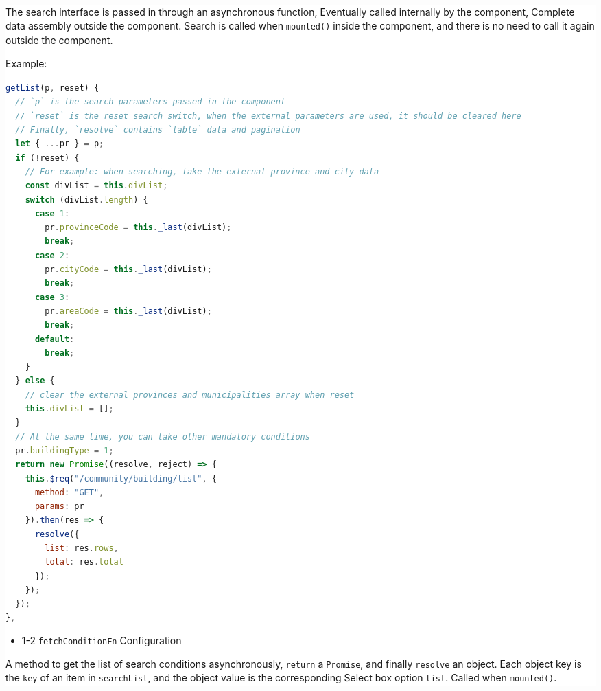 The search interface is passed in through an asynchronous function, Eventually called internally by the component, Complete data assembly outside the component.
Search is called when `mounted()` inside the component, and there is no need to call it again outside the component.

Example:
```javascript
getList(p, reset) {
  // `p` is the search parameters passed in the component
  // `reset` is the reset search switch, when the external parameters are used, it should be cleared here
  // Finally, `resolve` contains `table` data and pagination
  let { ...pr } = p;
  if (!reset) {
    // For example: when searching, take the external province and city data
    const divList = this.divList;
    switch (divList.length) {
      case 1:
        pr.provinceCode = this._last(divList);
        break;
      case 2:
        pr.cityCode = this._last(divList);
        break;
      case 3:
        pr.areaCode = this._last(divList);
        break;
      default:
        break;
    }
  } else {
    // clear the external provinces and municipalities array when reset
    this.divList = [];
  }
  // At the same time, you can take other mandatory conditions
  pr.buildingType = 1;
  return new Promise((resolve, reject) => {
    this.$req("/community/building/list", {
      method: "GET",
      params: pr
    }).then(res => {
      resolve({
        list: res.rows,
        total: res.total
      });
    });
  });
},
```

- 1-2 `fetchConditionFn` Configuration

A method to get the list of search conditions asynchronously, `return` a `Promise`, and finally `resolve` an object.
Each object key is the `key` of an item in `searchList`, and the object value is the corresponding Select box option `list`.
Called when `mounted()`.
